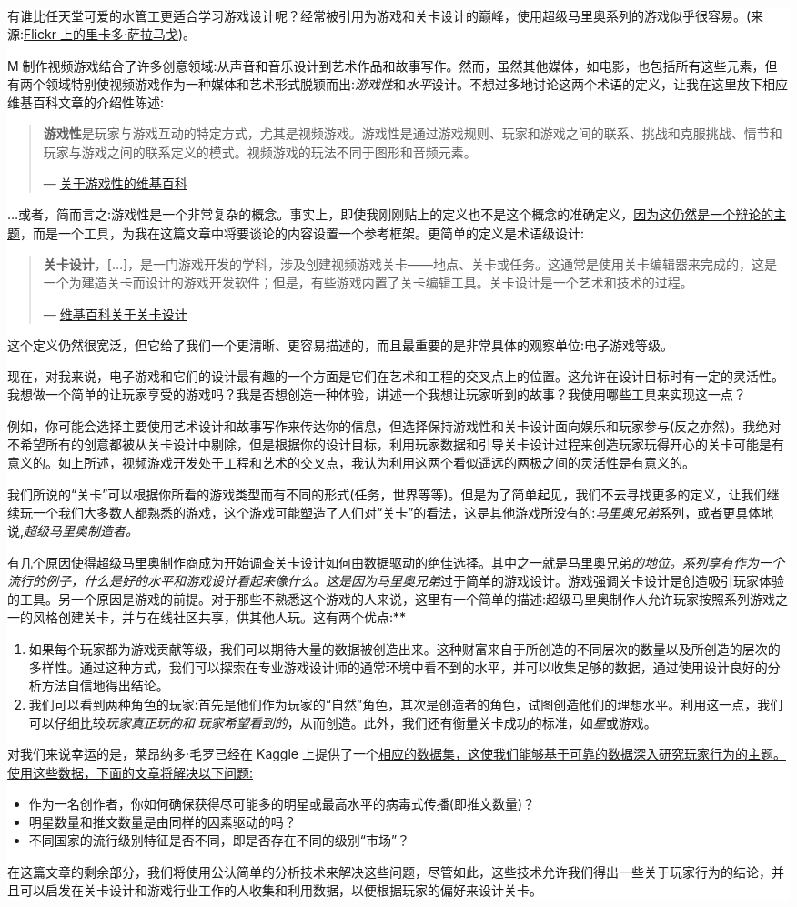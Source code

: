 有谁比任天堂可爱的水管工更适合学习游戏设计呢？经常被引用为游戏和关卡设计的巅峰，使用超级马里奥系列的游戏似乎很容易。(来源:[Flickr 上的里卡多·萨拉马戈](https://www.flickr.com/photos/odrakir/))。

M 制作视频游戏结合了许多创意领域:从声音和音乐设计到艺术作品和故事写作。然而，虽然其他媒体，如电影，也包括所有这些元素，但有两个领域特别使视频游戏作为一种媒体和艺术形式脱颖而出:*游戏性*和*水平*设计。不想过多地讨论这两个术语的定义，让我在这里放下相应维基百科文章的介绍性陈述:

> **游戏性**是玩家与游戏互动的特定方式，尤其是视频游戏。游戏性是通过游戏规则、玩家和游戏之间的联系、挑战和克服挑战、情节和玩家与游戏之间的联系定义的模式。视频游戏的玩法不同于图形和音频元素。
> 
> — [关于游戏性的维基百科](https://en.wikipedia.org/wiki/Gameplay)

…或者，简而言之:游戏性是一个非常复杂的概念。事实上，即使我刚刚贴上的定义也不是这个概念的准确定义，[因为这仍然是一个辩论的主题](https://en.wikipedia.org/wiki/Gameplay#Ambiguity_in_definition)，而是一个工具，为我在这篇文章中将要谈论的内容设置一个参考框架。更简单的定义是术语级设计:

> **关卡设计**，[…]，是一门游戏开发的学科，涉及创建视频游戏关卡——地点、关卡或任务。这通常是使用关卡编辑器来完成的，这是一个为建造关卡而设计的游戏开发软件；但是，有些游戏内置了关卡编辑工具。关卡设计是一个艺术和技术的过程。
> 
> — [维基百科关于关卡设计](https://en.wikipedia.org/wiki/Level_design)

这个定义仍然很宽泛，但它给了我们一个更清晰、更容易描述的，而且最重要的是非常具体的观察单位:电子游戏等级。

现在，对我来说，电子游戏和它们的设计最有趣的一个方面是它们在艺术和工程的交叉点上的位置。这允许在设计目标时有一定的灵活性。我想做一个简单的让玩家享受的游戏吗？我是否想创造一种体验，讲述一个我想让玩家听到的故事？我使用哪些工具来实现这一点？

例如，你可能会选择主要使用艺术设计和故事写作来传达你的信息，但选择保持游戏性和关卡设计面向娱乐和玩家参与(反之亦然)。我绝对不希望所有的创意都被从关卡设计中剔除，但是根据你的设计目标，利用玩家数据和引导关卡设计过程来创造玩家玩得开心的关卡可能是有意义的。如上所述，视频游戏开发处于工程和艺术的交叉点，我认为利用这两个看似遥远的两极之间的灵活性是有意义的。

我们所说的“关卡”可以根据你所看的游戏类型而有不同的形式(任务，世界等等)。但是为了简单起见，我们不去寻找更多的定义，让我们继续玩一个我们大多数人都熟悉的游戏，这个游戏可能塑造了人们对“关卡”的看法，这是其他游戏所没有的:*马里奥兄弟*系列，或者更具体地说,*超级马里奥制造者。*

有几个原因使得超级马里奥制作商成为开始调查关卡设计如何由数据驱动的绝佳选择。其中之一就是马里奥兄弟*的地位。系列享有作为一个流行的例子，什么是好的水平和游戏设计看起来像什么。这是因为马里奥兄弟*过于简单的游戏设计。游戏强调关卡设计是创造吸引玩家体验的工具。另一个原因是游戏的前提。对于那些不熟悉这个游戏的人来说，这里有一个简单的描述:超级马里奥制作人允许玩家按照系列游戏之一的风格创建关卡，并与在线社区共享，供其他人玩。这有两个优点:**

1.  如果每个玩家都为游戏贡献等级，我们可以期待大量的数据被创造出来。这种财富来自于所创造的不同层次的数量以及所创造的层次的多样性。通过这种方式，我们可以探索在专业游戏设计师的通常环境中看不到的水平，并可以收集足够的数据，通过使用设计良好的分析方法自信地得出结论。
2.  我们可以看到两种角色的玩家:首先是他们作为玩家的“自然”角色，其次是创造者的角色，试图创造他们的理想水平。利用这一点，我们可以仔细比较*玩家真正玩的和* *玩家希望看到的*，从而创造。此外，我们还有衡量关卡成功的标准，如*星*或游戏。

对我们来说幸运的是，莱昂纳多·毛罗已经在 Kaggle 上提供了一个[相应的数据集，这使我们能够基于可靠的数据深入研究玩家行为的主题。使用这些数据，下面的文章将解决以下问题:](https://www.kaggle.com/leomauro/smmnet)

*   作为一名创作者，你如何确保获得尽可能多的明星或最高水平的病毒式传播(即推文数量)？
*   明星数量和推文数量是由同样的因素驱动的吗？
*   不同国家的流行级别特征是否不同，即是否存在不同的级别“市场”？

在这篇文章的剩余部分，我们将使用公认简单的分析技术来解决这些问题，尽管如此，这些技术允许我们得出一些关于玩家行为的结论，并且可以启发在关卡设计和游戏行业工作的人收集和利用数据，以便根据玩家的偏好来设计关卡。
